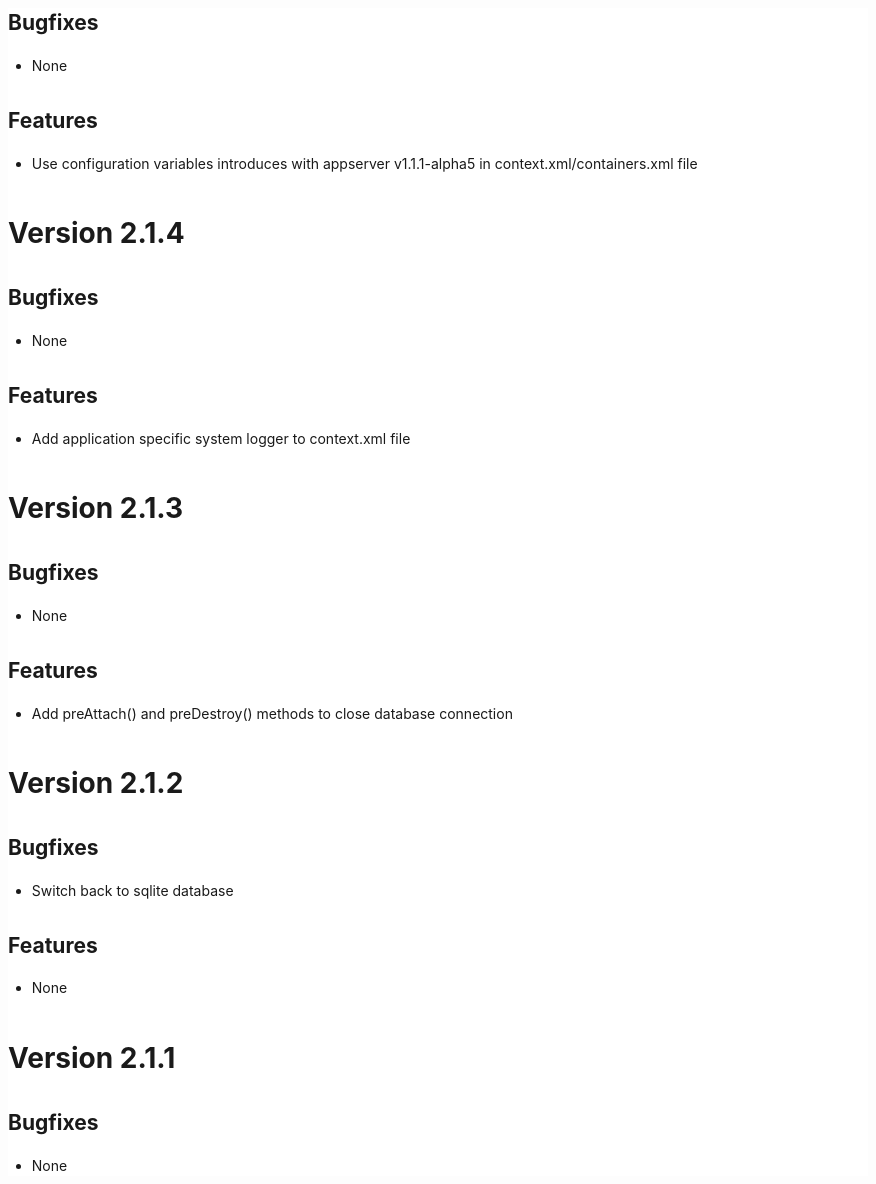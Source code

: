 ## Bugfixes

* None

## Features

* Use configuration variables introduces with appserver v1.1.1-alpha5 in context.xml/containers.xml file

# Version 2.1.4

## Bugfixes

* None

## Features

* Add application specific system logger to context.xml file

# Version 2.1.3

## Bugfixes

* None

## Features

* Add preAttach() and preDestroy() methods to close database connection

# Version 2.1.2

## Bugfixes

* Switch back to sqlite database

## Features

* None

# Version 2.1.1

## Bugfixes

* None

